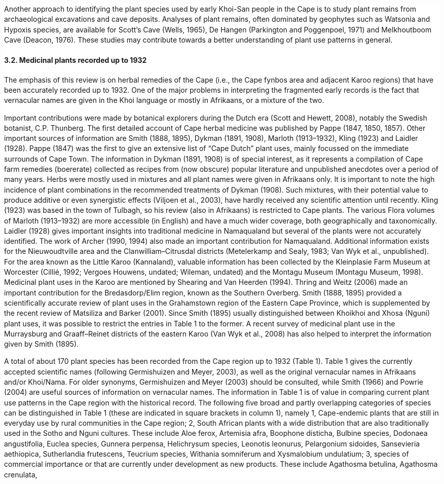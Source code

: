 Another approach to identifying the plant species used by early Khoi-San people in the Cape is to study plant remains from archaeological excavations and cave deposits. Analyses of plant remains, often dominated by geophytes such as Watsonia and Hypoxis species, are available for Scott’s Cave (Wells, 1965), De Hangen (Parkington and Poggenpoel, 1971) and Melkhoutboom Cave (Deacon, 1976). These studies may contribute towards a better understanding of plant use patterns in general.

#### 3.2. Medicinal plants recorded up to 1932

The emphasis of this review is on herbal remedies of the Cape (i.e., the Cape fynbos area and adjacent Karoo regions) that have been accurately recorded up to 1932. One of the major problems in interpreting the fragmented early records is the fact that vernacular names are given in the Khoi language or mostly in Afrikaans, or a mixture of the two.

Important contributions were made by botanical explorers during the Dutch era (Scott and Hewett, 2008), notably the Swedish botanist, C.P. Thunberg. The first detailed account of Cape herbal medicine was published by Pappe (1847, 1850, 1857). Other important sources of information are Smith (1888, 1895), Dykman (1891, 1908), Marloth (1913–1932), Kling (1923) and Laidler (1928). Pappe (1847) was the first to give an extensive list of “Cape Dutch” plant uses, mainly focussed on the immediate surrounds of Cape Town. The information in Dykman (1891, 1908) is of special interest, as it represents a compilation of Cape farm remedies (boererate) collected as recipes from (now obscure) popular literature and unpublished anecdotes over a period of many years. Herbs were mostly used in mixtures and all plant names were given in Afrikaans only. It is important to note the high incidence of plant combinations in the recommended treatments of Dykman (1908). Such mixtures, with their potential value to produce additive or even synergistic effects (Viljoen et al., 2003), have hardly received any scientific attention until recently. Kling (1923) was based in the town of Tulbagh, so his review (also in Afrikaans) is restricted to Cape plants. The various Flora volumes of Marloth (1913–1932) are more accessible (in English) and have a much wider coverage, both geographically and taxonomically. Laidler (1928) gives important insights into traditional medicine in Namaqualand but several of the plants were not accurately identified. The work of Archer (1990, 1994) also made an important contribution for Namaqualand. Additional information exists for the Nieuwoudtville area and the Clanwilliam–Citrusdal districts (Metelerkamp and Sealy, 1983; Van Wyk et al., unpublished). For the area known as the Little Karoo (Kannaland), valuable information has been collected by the Kleinplasie Farm Museum at Worcester (Cillié, 1992; Vergoes Houwens, undated; Wileman, undated) and the Montagu Museum (Montagu Museum, 1998). Medicinal plant uses in the Karoo are mentioned by Shearing and Van Heerden (1994). Thring and Weitz (2006) made an important contribution for the Bredasdorp/Elim region, known as the Southern Overberg. Smith (1888, 1895) provided a scientifically accurate review of plant uses in the Grahamstown region of the Eastern Cape Province, which is supplemented by the recent review of Matsiliza and Barker (2001). Since Smith (1895) usually distinguished between Khoikhoi and Xhosa (Nguni) plant uses, it was possible to restrict the entries in Table 1 to the former. A recent survey of medicinal plant use in the Murraysburg and Graaff–Reinet districts of the eastern Karoo (Van Wyk et al., 2008) has also helped to interpret the information given by Smith (1895).

A total of about 170 plant species has been recorded from the Cape region up to 1932 (Table 1). Table 1 gives the currently accepted scientific names (following Germishuizen and Meyer, 2003), as well as the original vernacular names in Afrikaans and/or Khoi/Nama. For older synonyms, Germishuizen and Meyer (2003) should be consulted, while Smith (1966) and Powrie (2004) are useful sources of information on vernacular names. The information in Table 1 is of value in comparing current plant use patterns in the Cape region with the historical record. The following five broad and partly overlapping categories of species can be distinguished in Table 1 (these are indicated in square brackets in column 1), namely 1, Cape-endemic plants that are still in everyday use by rural communities in the Cape region; 2, South African plants with a wide distribution that are also traditionally used in the Sotho and Nguni cultures. These include Aloe ferox, Artemisia afra, Boophone disticha, Bulbine species, Dodonaea angustifolia, Euclea species, Gunnera perpensa, Helichrysum species, Leonotis leonurus, Pelargonium sidoides, Sansevieria aethiopica, Sutherlandia frutescens, Teucrium species, Withania somniferum and Xysmalobium undulatium; 3, species of commercial importance or that are currently under development as new products. These include Agathosma betulina, Agathosma crenulata,
